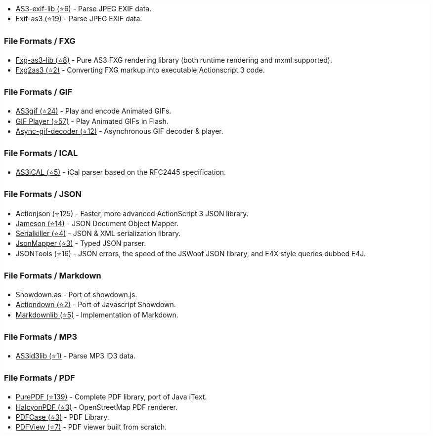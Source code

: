 *   [AS3-exif-lib (⭐6)](https://github.com/unstoppable/actionscript-exif-reading-lib) - Parse JPEG EXIF data.
*   [Exif-as3 (⭐19)](https://github.com/bashi/exif-as3) - Parse JPEG EXIF data.

### File Formats / FXG

*   [Fxg-as3-lib (⭐8)](https://github.com/pixelami/fxg-as3-lib) - Pure AS3 FXG rendering library (both runtime rendering and mxml supported).
*   [Fxg2as3 (⭐2)](https://github.com/ZackPierce/fxg2as3) - Converting FXG markup into executable Actionscript 3 code.

### File Formats / GIF

*   [AS3gif (⭐24)](https://github.com/audreyt/as3gif) - Play and encode Animated GIFs.
*   [GIF Player (⭐57)](https://github.com/theturtle32/Flash-Animated-GIF-Library) - Play Animated GIFs in Flash.
*   [Async-gif-decoder (⭐12)](https://github.com/honzabrecka/async-gif-decoder) - Asynchronous GIF decoder & player.

### File Formats / ICAL

*   [AS3iCAL (⭐5)](https://github.com/nicolai86/as3.iCal) - iCal parser based on the RFC2445 specification.

### File Formats / JSON

*   [Actionjson (⭐125)](https://github.com/mherkender/actionjson) - Faster, more advanced ActionScript 3 JSON library.
*   [Jameson (⭐14)](https://github.com/mattupstate/jameson) - JSON Document Object Mapper.
*   [Serialkiller (⭐4)](https://github.com/benbjohnson/serialkiller) - JSON & XML serialization library.
*   [JsonMapper (⭐3)](https://github.com/kemsky/JsonMapper) - Typed JSON parser.
*   [JSONTools (⭐16)](https://github.com/s9tpepper/JSONTools) - JSON errors, the speed of the JSWoof JSON library, and E4X style queries dubbed E4J.

### File Formats / Markdown

*   [Showdown.as](https://gist.github.com/cstrahan/648771) - Port of showdown.js.
*   [Actiondown (⭐2)](https://github.com/bbeaumont/Actiondown) - Port of Javascript Showdown.
*   [Markdownlib (⭐5)](https://github.com/Corsaair/markdownlib) - Implementation of Markdown.

### File Formats / MP3

*   [AS3id3lib (⭐1)](https://github.com/devxoul/as3id3lib) - Parse MP3 ID3 data.

### File Formats / PDF

*   [PurePDF (⭐139)](https://github.com/sephiroth74/purePDF) - Complete PDF library, port of Java iText.
*   [HalcyonPDF (⭐3)](https://github.com/systemed/halcyon_pdf) - OpenStreetMap PDF renderer.
*   [PDFCase (⭐3)](https://github.com/dickclaus/pdfcase) - PDF Library.
*   [PDFView (⭐7)](https://github.com/jankapunkt/PDFView) - PDF viewer built from scratch.

